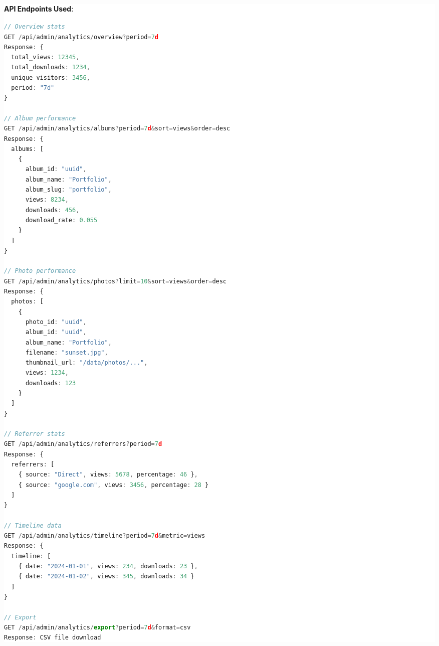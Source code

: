 **API Endpoints Used**:
```typescript
// Overview stats
GET /api/admin/analytics/overview?period=7d
Response: {
  total_views: 12345,
  total_downloads: 1234,
  unique_visitors: 3456,
  period: "7d"
}

// Album performance
GET /api/admin/analytics/albums?period=7d&sort=views&order=desc
Response: {
  albums: [
    {
      album_id: "uuid",
      album_name: "Portfolio",
      album_slug: "portfolio",
      views: 8234,
      downloads: 456,
      download_rate: 0.055
    }
  ]
}

// Photo performance
GET /api/admin/analytics/photos?limit=10&sort=views&order=desc
Response: {
  photos: [
    {
      photo_id: "uuid",
      album_id: "uuid",
      album_name: "Portfolio",
      filename: "sunset.jpg",
      thumbnail_url: "/data/photos/...",
      views: 1234,
      downloads: 123
    }
  ]
}

// Referrer stats
GET /api/admin/analytics/referrers?period=7d
Response: {
  referrers: [
    { source: "Direct", views: 5678, percentage: 46 },
    { source: "google.com", views: 3456, percentage: 28 }
  ]
}

// Timeline data
GET /api/admin/analytics/timeline?period=7d&metric=views
Response: {
  timeline: [
    { date: "2024-01-01", views: 234, downloads: 23 },
    { date: "2024-01-02", views: 345, downloads: 34 }
  ]
}

// Export
GET /api/admin/analytics/export?period=7d&format=csv
Response: CSV file download
```